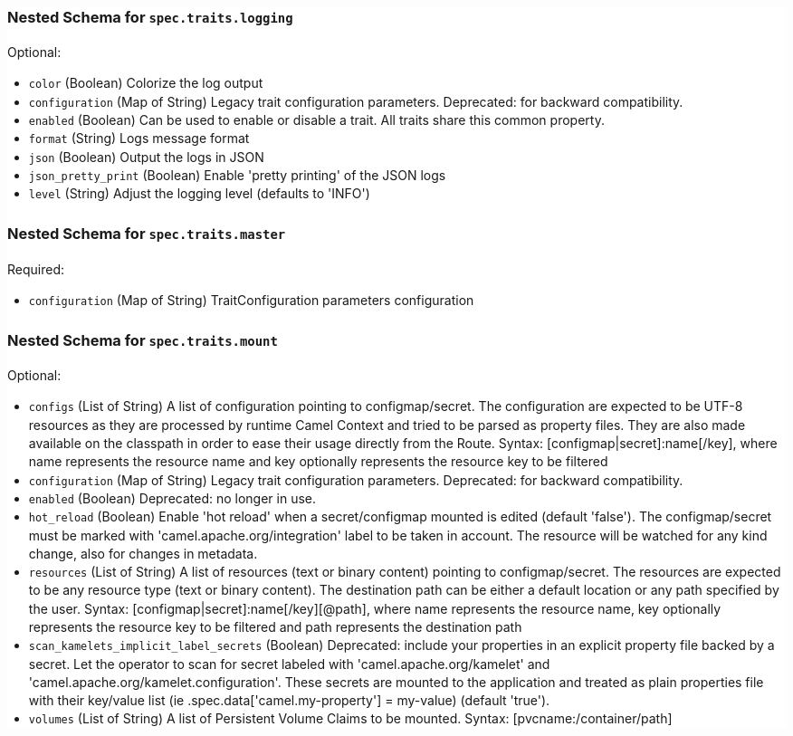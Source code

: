 
<a id="nestedatt--spec--traits--logging"></a>
### Nested Schema for `spec.traits.logging`

Optional:

- `color` (Boolean) Colorize the log output
- `configuration` (Map of String) Legacy trait configuration parameters. Deprecated: for backward compatibility.
- `enabled` (Boolean) Can be used to enable or disable a trait. All traits share this common property.
- `format` (String) Logs message format
- `json` (Boolean) Output the logs in JSON
- `json_pretty_print` (Boolean) Enable 'pretty printing' of the JSON logs
- `level` (String) Adjust the logging level (defaults to 'INFO')


<a id="nestedatt--spec--traits--master"></a>
### Nested Schema for `spec.traits.master`

Required:

- `configuration` (Map of String) TraitConfiguration parameters configuration


<a id="nestedatt--spec--traits--mount"></a>
### Nested Schema for `spec.traits.mount`

Optional:

- `configs` (List of String) A list of configuration pointing to configmap/secret. The configuration are expected to be UTF-8 resources as they are processed by runtime Camel Context and tried to be parsed as property files. They are also made available on the classpath in order to ease their usage directly from the Route. Syntax: [configmap|secret]:name[/key], where name represents the resource name and key optionally represents the resource key to be filtered
- `configuration` (Map of String) Legacy trait configuration parameters. Deprecated: for backward compatibility.
- `enabled` (Boolean) Deprecated: no longer in use.
- `hot_reload` (Boolean) Enable 'hot reload' when a secret/configmap mounted is edited (default 'false'). The configmap/secret must be marked with 'camel.apache.org/integration' label to be taken in account. The resource will be watched for any kind change, also for changes in metadata.
- `resources` (List of String) A list of resources (text or binary content) pointing to configmap/secret. The resources are expected to be any resource type (text or binary content). The destination path can be either a default location or any path specified by the user. Syntax: [configmap|secret]:name[/key][@path], where name represents the resource name, key optionally represents the resource key to be filtered and path represents the destination path
- `scan_kamelets_implicit_label_secrets` (Boolean) Deprecated: include your properties in an explicit property file backed by a secret. Let the operator to scan for secret labeled with 'camel.apache.org/kamelet' and 'camel.apache.org/kamelet.configuration'. These secrets are mounted to the application and treated as plain properties file with their key/value list (ie .spec.data['camel.my-property'] = my-value) (default 'true').
- `volumes` (List of String) A list of Persistent Volume Claims to be mounted. Syntax: [pvcname:/container/path]
